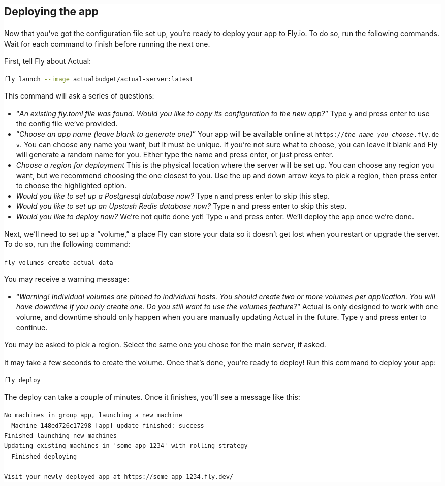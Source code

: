 ## Deploying the app

Now that you’ve got the configuration file set up, you’re ready to deploy your app to Fly.io. To do so, run the following commands. Wait for each command to finish before running the next one.

First, tell Fly about Actual:

```bash
fly launch --image actualbudget/actual-server:latest
```

This command will ask a series of questions:

- “_An existing fly.toml file was found. Would you like to copy its configuration to the new app?_” Type `y` and press enter to use the config file we’ve provided.
- “_Choose an app name (leave blank to generate one)_” Your app will be available online at <code>https://<em>the-name-you-choose</em>.fly.dev</code>. You can choose any name you want, but it must be unique. If you’re not sure what to choose, you can leave it blank and Fly will generate a random name for you. Either type the name and press enter, or just press enter.
- _Choose a region for deployment_ This is the physical location where the server will be set up. You can choose any region you want, but we recommend choosing the one closest to you. Use the up and down arrow keys to pick a region, then press enter to choose the highlighted option.
- _Would you like to set up a Postgresql database now?_ Type `n` and press enter to skip this step.
- _Would you like to set up an Upstash Redis database now?_ Type `n` and press enter to skip this step.
- _Would you like to deploy now?_ We’re not quite done yet! Type `n` and press enter. We’ll deploy the app once we’re done.

Next, we’ll need to set up a “volume,” a place Fly can store your data so it doesn’t get lost when you restart or upgrade the server. To do so, run the following command:

```bash
fly volumes create actual_data
```

You may receive a warning message:

- “_Warning! Individual volumes are pinned to individual hosts. You should create two or more volumes per application. You will have downtime if you only create one. Do you still want to use the volumes feature?_” Actual is only designed to work with one volume, and downtime should only happen when you are manually updating Actual in the future. Type `y` and press enter to continue.

You may be asked to pick a region. Select the same one you chose for the main server, if asked.

It may take a few seconds to create the volume. Once that’s done, you’re ready to deploy! Run this command to deploy your app:

```bash
fly deploy
```

The deploy can take a couple of minutes. Once it finishes, you’ll see a message like this:

```
No machines in group app, launching a new machine
  Machine 148ed726c17298 [app] update finished: success
Finished launching new machines
Updating existing machines in 'some-app-1234' with rolling strategy
  Finished deploying

Visit your newly deployed app at https://some-app-1234.fly.dev/
```
